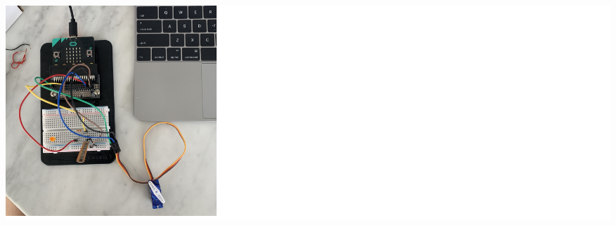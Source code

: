 <img src="https://github.com/angelagoh/7515QCA-Assessment3/blob/master/journal/Photos/8bflexsensortest.jpeg" width=300px/>